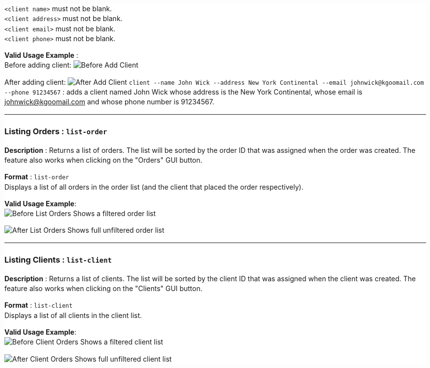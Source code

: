 `<client name>` must not be blank.<br>
`<client address>` must not be blank. <br>
`<client email>` must not be blank. <br>
`<client phone>` must not be blank.

**Valid Usage Example** :<br>
Before adding client:
![Before Add Client](images/BeforeAddClientCommand.png)

After adding client:
![After Add Client](images/AfterAddClientCommand.png)
`client --name John Wick --address New York Continental --email johnwick@kgoomail.com --phone 91234567` : 
adds a client named John Wick whose address is the New York Continental, whose email is johnwick@kgoomail.com and 
whose phone number is 91234567.

------------------------------------------------------------------------------------------------------------------------

### Listing Orders : `list-order` 

**Description** : Returns a list of orders. The list will be sorted by the order ID that was assigned when the order was created. 
The feature also works when clicking on the "Orders" GUI button.

**Format** : `list-order`<br>
Displays a list of all orders in the order list (and the client that placed the order respectively).

**Valid Usage Example**:<br>
![Before List Orders](images/BeforeListOrderCommand.png)
Shows a filtered order list

![After List Orders](images/AfterListOrderCommand.png)
Shows full unfiltered order list

------------------------------------------------------------------------------------------------------------------------

### Listing Clients : `list-client`

**Description** : Returns a list of clients. The list will be sorted by the client ID that was assigned when the client was created.
The feature also works when clicking on the "Clients" GUI button.

**Format** : `list-client`<br>
Displays a list of all clients in the client list.

**Valid Usage Example**:<br>
![Before Client Orders](images/BeforeListClientCommand.png)
Shows a filtered client list

![After Client Orders](images/AfterListClientCommand.png)
Shows full unfiltered client list
